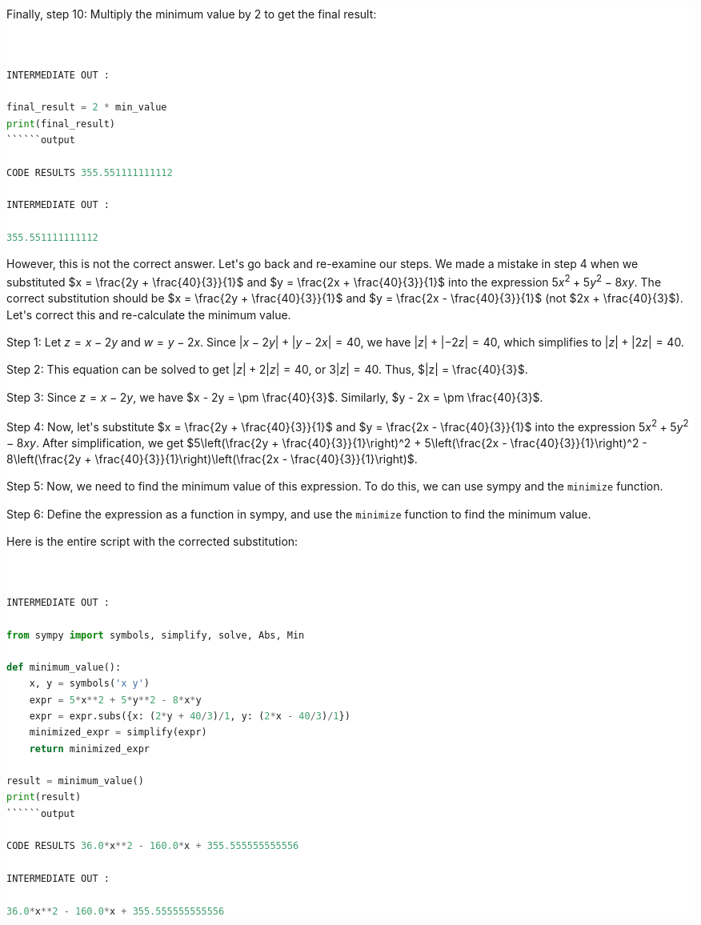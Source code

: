 Finally, step 10: Multiply the minimum value by 2 to get the final result:

```python


INTERMEDIATE OUT :

final_result = 2 * min_value
print(final_result)
``````output

CODE RESULTS 355.551111111112

INTERMEDIATE OUT :

355.551111111112
```

However, this is not the correct answer. Let's go back and re-examine our steps. We made a mistake in step 4 when we substituted $x = \frac{2y + \frac{40}{3}}{1}$ and $y = \frac{2x + \frac{40}{3}}{1}$ into the expression $5x^2+5y^2-8xy$. The correct substitution should be $x = \frac{2y + \frac{40}{3}}{1}$ and $y = \frac{2x - \frac{40}{3}}{1}$ (not $2x + \frac{40}{3}$). Let's correct this and re-calculate the minimum value.

Step 1: Let $z = x - 2y$ and $w = y - 2x$. Since $|x-2y| + |y-2x| = 40$, we have $|z| + |-2z| = 40$, which simplifies to $|z| + |2z| = 40$.

Step 2: This equation can be solved to get $|z| + 2|z| = 40$, or $3|z| = 40$. Thus, $|z| = \frac{40}{3}$.

Step 3: Since $z = x - 2y$, we have $x - 2y = \pm \frac{40}{3}$. Similarly, $y - 2x = \pm \frac{40}{3}$.

Step 4: Now, let's substitute $x = \frac{2y + \frac{40}{3}}{1}$ and $y = \frac{2x - \frac{40}{3}}{1}$ into the expression $5x^2+5y^2-8xy$. After simplification, we get $5\left(\frac{2y + \frac{40}{3}}{1}\right)^2 + 5\left(\frac{2x - \frac{40}{3}}{1}\right)^2 - 8\left(\frac{2y + \frac{40}{3}}{1}\right)\left(\frac{2x - \frac{40}{3}}{1}\right)$.

Step 5: Now, we need to find the minimum value of this expression. To do this, we can use sympy and the `minimize` function.

Step 6: Define the expression as a function in sympy, and use the `minimize` function to find the minimum value.

Here is the entire script with the corrected substitution:

```python


INTERMEDIATE OUT :

from sympy import symbols, simplify, solve, Abs, Min

def minimum_value():
    x, y = symbols('x y')
    expr = 5*x**2 + 5*y**2 - 8*x*y
    expr = expr.subs({x: (2*y + 40/3)/1, y: (2*x - 40/3)/1})
    minimized_expr = simplify(expr)
    return minimized_expr

result = minimum_value()
print(result)
``````output

CODE RESULTS 36.0*x**2 - 160.0*x + 355.555555555556

INTERMEDIATE OUT :

36.0*x**2 - 160.0*x + 355.555555555556
```